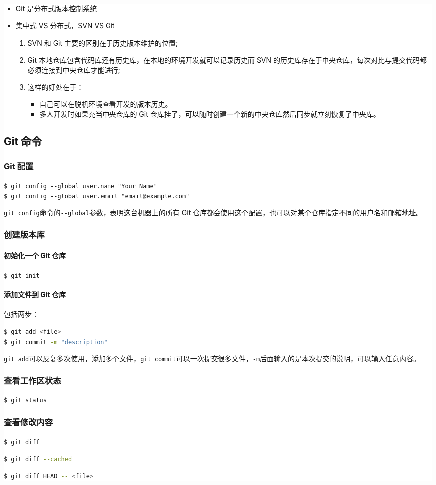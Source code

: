 - Git 是分布式版本控制系统
- 集中式 VS 分布式，SVN VS Git

    1. SVN 和 Git 主要的区别在于历史版本维护的位置;
    2. Git 本地仓库包含代码库还有历史库，在本地的环境开发就可以记录历史而 SVN 的历史库存在于中央仓库，每次对比与提交代码都必须连接到中央仓库才能进行;
    3. 这样的好处在于：

        - 自己可以在脱机环境查看开发的版本历史。
        - 多人开发时如果充当中央仓库的 Git 仓库挂了，可以随时创建一个新的中央仓库然后同步就立刻恢复了中央库。

## Git 命令

### Git 配置

```base
$ git config --global user.name "Your Name"
$ git config --global user.email "email@example.com"
```

`git config`命令的`--global`参数，表明这台机器上的所有 Git 仓库都会使用这个配置，也可以对某个仓库指定不同的用户名和邮箱地址。

### 创建版本库

#### 初始化一个 Git 仓库

```bash
$ git init
```

#### 添加文件到 Git 仓库

包括两步：

```bash
$ git add <file>
$ git commit -m "description"
```

`git add`可以反复多次使用，添加多个文件，`git commit`可以一次提交很多文件，`-m`后面输入的是本次提交的说明，可以输入任意内容。

### 查看工作区状态

```bash
$ git status
```

### 查看修改内容

```bash
$ git diff
```

```bash
$ git diff --cached
```

```bash
$ git diff HEAD -- <file>
```
